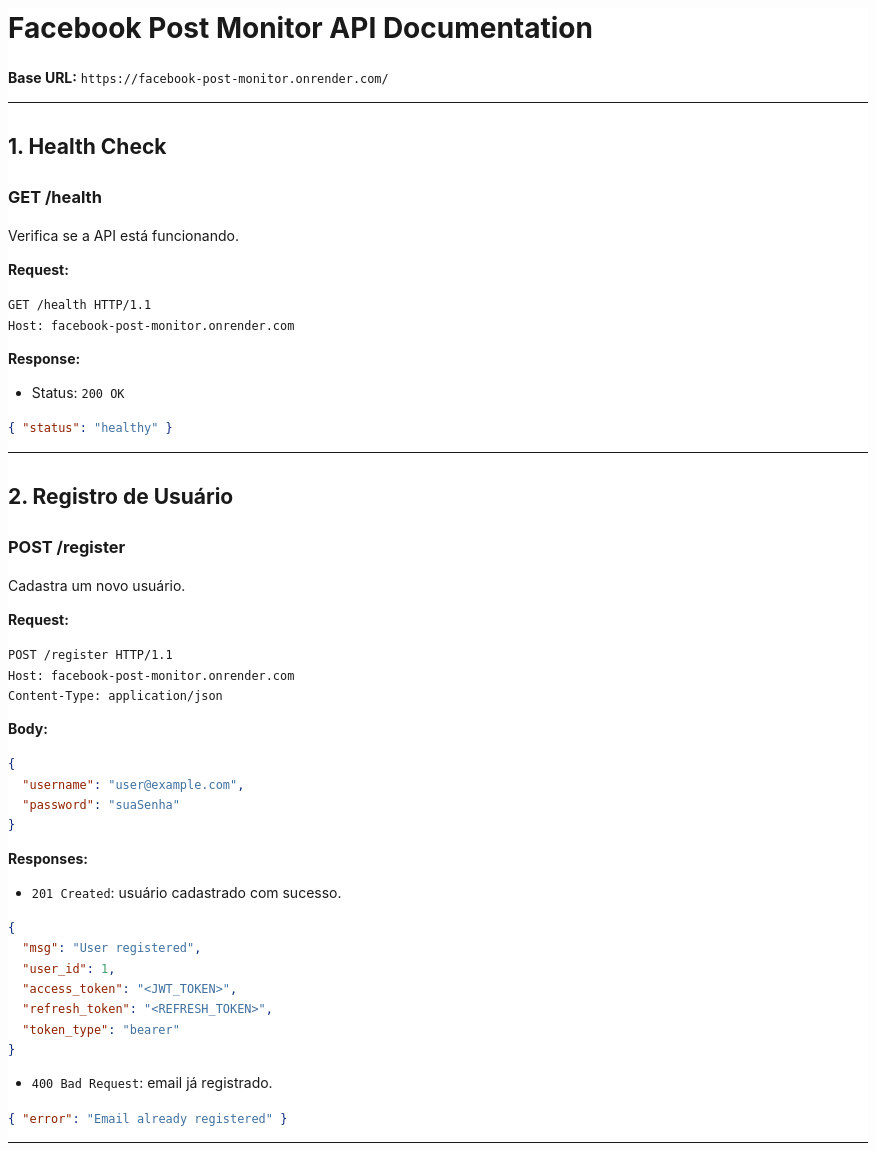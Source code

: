 
# Facebook Post Monitor API Documentation

**Base URL:** `https://facebook-post-monitor.onrender.com/`

---

## 1. Health Check

### GET /health
Verifica se a API está funcionando.

**Request:**
```
GET /health HTTP/1.1
Host: facebook-post-monitor.onrender.com
```

**Response:**
- Status: `200 OK`
```json
{ "status": "healthy" }
```

---

## 2. Registro de Usuário

### POST /register
Cadastra um novo usuário.

**Request:**
```
POST /register HTTP/1.1
Host: facebook-post-monitor.onrender.com
Content-Type: application/json
```
**Body:**
```json
{
  "username": "user@example.com",
  "password": "suaSenha"
}
```

**Responses:**
- `201 Created`: usuário cadastrado com sucesso.
```json
{
  "msg": "User registered",
  "user_id": 1,
  "access_token": "<JWT_TOKEN>",
  "refresh_token": "<REFRESH_TOKEN>",
  "token_type": "bearer"
}
```
- `400 Bad Request`: email já registrado.
```json
{ "error": "Email already registered" }
```

---